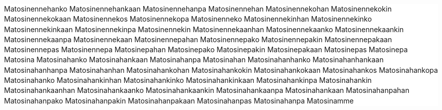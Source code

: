 Matosinennehanko
Matosinennehankaan
Matosinennehanpa
Matosinennehan
Matosinennekohan
Matosinennekokin
Matosinennekokaan
Matosinennekos
Matosinennekopa
Matosinenneko
Matosinennekinhan
Matosinennekinko
Matosinennekinkaan
Matosinennekinpa
Matosinennekin
Matosinennekaanhan
Matosinennekaanko
Matosinennekaankin
Matosinennekaanpa
Matosinennekaan
Matosinennepahan
Matosinennepako
Matosinennepakin
Matosinennepakaan
Matosinennepas
Matosinennepa
Matosinepahan
Matosinepako
Matosinepakin
Matosinepakaan
Matosinepas
Matosinepa
Matosina
Matosinahanko
Matosinahankaan
Matosinahanpa
Matosinahan
Matosinahanhanko
Matosinahanhankaan
Matosinahanhanpa
Matosinahanhan
Matosinahankohan
Matosinahankokin
Matosinahankokaan
Matosinahankos
Matosinahankopa
Matosinahanko
Matosinahankinhan
Matosinahankinko
Matosinahankinkaan
Matosinahankinpa
Matosinahankin
Matosinahankaanhan
Matosinahankaanko
Matosinahankaankin
Matosinahankaanpa
Matosinahankaan
Matosinahanpahan
Matosinahanpako
Matosinahanpakin
Matosinahanpakaan
Matosinahanpas
Matosinahanpa
Matosinamme